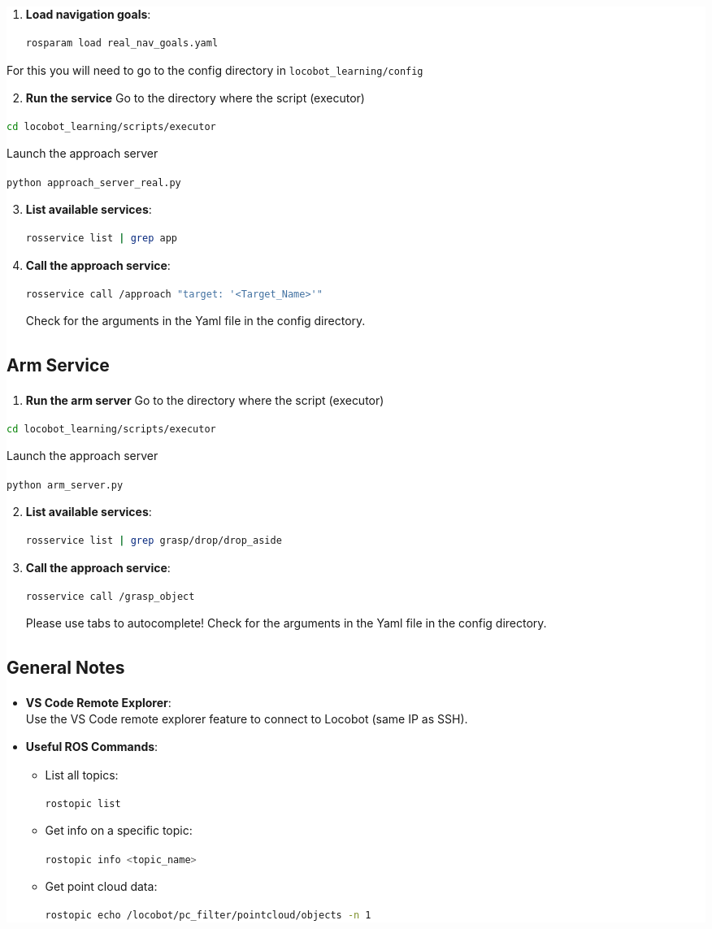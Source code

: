 1. **Load navigation goals**:
   ```bash
   rosparam load real_nav_goals.yaml
   ```
For this you will need to go to the config directory in `locobot_learning/config`

2. **Run the service**
Go to the directory where the script (executor)
  ```bash 
  cd locobot_learning/scripts/executor
  ```
Launch the approach server
  ```bash
  python approach_server_real.py
  ```

3. **List available services**:
   ```bash
   rosservice list | grep app
   ```

4. **Call the approach service**:
   ```bash
   rosservice call /approach "target: '<Target_Name>'"
   ```
   Check for the arguments in the Yaml file in the config directory.

## Arm Service

1. **Run the arm server**
Go to the directory where the script (executor)
```bash 
cd locobot_learning/scripts/executor
```
Launch the approach server
  ```bash
  python arm_server.py
  ```
2. **List available services**:
   ```bash
   rosservice list | grep grasp/drop/drop_aside
   ```

3. **Call the approach service**:
   ```bash
   rosservice call /grasp_object 
   ```
   Please use tabs to autocomplete!
   Check for the arguments in the Yaml file in the config directory.

## General Notes

- **VS Code Remote Explorer**:  
  Use the VS Code remote explorer feature to connect to Locobot (same IP as SSH).


- **Useful ROS Commands**:
  - List all topics:
    ```bash
    rostopic list
    ```
  - Get info on a specific topic:
    ```bash
    rostopic info <topic_name>
    ```
  - Get point cloud data:
    ```bash
    rostopic echo /locobot/pc_filter/pointcloud/objects -n 1
    ```
